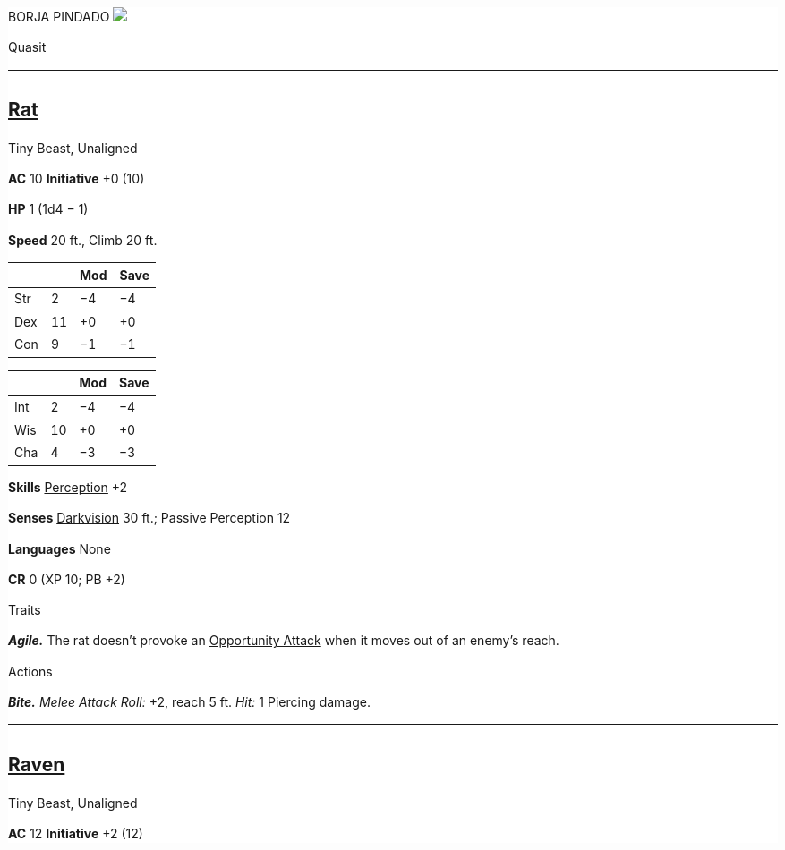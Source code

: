 BORJA PINDADO [![](https://media.dndbeyond.com/compendium-images/phb/MKDHZ1nxSXDDLOw2/11-010.quasit.png)](https://media.dndbeyond.com/compendium-images/phb/MKDHZ1nxSXDDLOw2/11-010.quasit.png)

Quasit

- - -

## [](#Rat)[Rat](/monsters/4775836-rat)

Tiny Beast, Unaligned

**AC** 10 **Initiative** +0 (10)

**HP** 1 (1d4 − 1)

**Speed** 20 ft., Climb 20 ft.

|     |     | Mod | Save |
| --- | --- | --- | --- |
| Str | 2   | −4  | −4  |
| Dex | 11  | +0  | +0  |
| Con | 9   | −1  | −1  |

|     |     | Mod | Save |
| --- | --- | --- | --- |
| Int | 2   | −4  | −4  |
| Wis | 10  | +0  | +0  |
| Cha | 4   | −3  | −3  |

**Skills** [Perception](/sources/dnd/free-rules/playing-the-game#Skills) +2

**Senses** [Darkvision](/sources/dnd/free-rules/rules-glossary#Darkvision) 30 ft.; Passive Perception 12

**Languages** None

**CR** 0 (XP 10; PB +2)

Traits

**_Agile._** The rat doesn’t provoke an [Opportunity Attack](/sources/dnd/free-rules/rules-glossary#OpportunityAttack) when it moves out of an enemy’s reach.

Actions

**_Bite._** _Melee Attack Roll:_ +2, reach 5 ft. _Hit:_ 1 Piercing damage.

- - -

## [](#Raven)[Raven](/monsters/4775837-raven)

Tiny Beast, Unaligned

**AC** 12 **Initiative** +2 (12)

